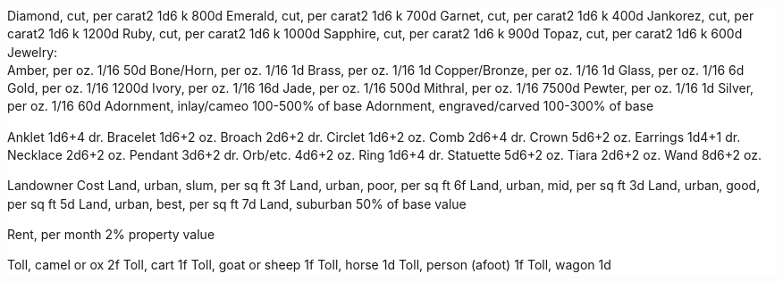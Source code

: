   Diamond, cut, per carat2	1d6 k	800d
  Emerald, cut, per carat2	1d6 k	700d
  Garnet, cut, per carat2	1d6 k	400d
  Jankorez, cut, per carat2	1d6 k	1200d
  Ruby, cut, per carat2	1d6 k	1000d
  Sapphire, cut, per carat2	1d6 k	900d
  Topaz, cut, per carat2	1d6 k	600d
Jewelry:		
   Amber, per oz.	1/16	50d
   Bone/Horn, per oz.	1/16	1d
   Brass, per oz.	1/16	1d
   Copper/Bronze, per oz.	1/16	1d
   Glass, per oz.	1/16	6d
   Gold, per oz.	1/16	1200d
   Ivory, per oz.	1/16	16d
   Jade, per oz.	1/16	500d
   Mithral, per oz.	1/16	7500d
   Pewter, per oz.	1/16	1d
   Silver, per oz.	1/16	60d
   Adornment, inlay/cameo	100-500% of base
   Adornment, engraved/carved	100-300% of base
	
Anklet	1d6+4 dr.
Bracelet	1d6+2 oz.
Broach	2d6+2 dr.
Circlet	1d6+2 oz.
Comb	2d6+4 dr.
Crown	5d6+2 oz.
Earrings	1d4+1 dr.
Necklace	2d6+2 oz.
Pendant	3d6+2 dr.
Orb/etc.	4d6+2 oz.
Ring	1d6+4 dr.
Statuette	5d6+2 oz.
Tiara	2d6+2 oz.
Wand	8d6+2 oz.

Landowner		Cost
Land, urban, slum, per sq ft		3f
Land, urban, poor, per sq ft		6f
Land, urban, mid, per sq ft		3d
Land, urban, good, per sq ft		5d
Land, urban, best, per sq ft		7d
Land, suburban	50% of base value

Rent, per month	2% property value

Toll, camel or ox		2f
Toll, cart		1f
Toll, goat or sheep		1f
Toll, horse		1d
Toll, person (afoot)		1f
Toll, wagon		1d
